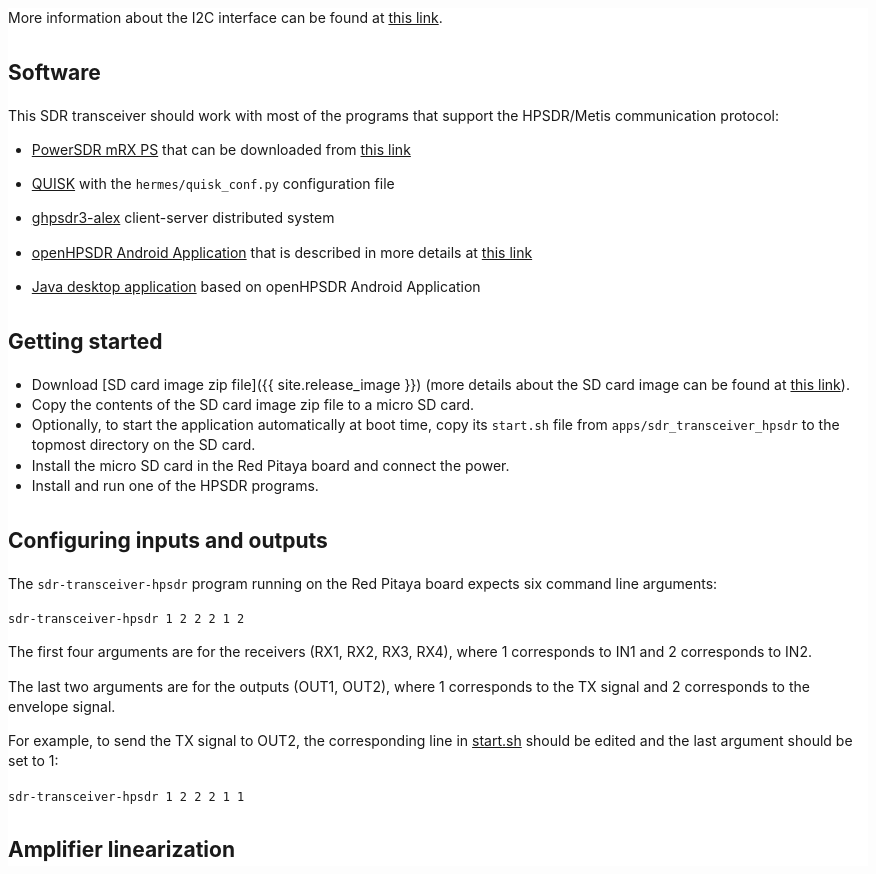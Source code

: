 More information about the I2C interface can be found at [this link](https://www.dropbox.com/sh/5fy49wae6xwxa8a/AABuxJW6dpV50d6QPvUQNCUza/sdr/Hermes_and_Alex_outputs.pdf?dl=1).

## Software

This SDR transceiver should work with most of the programs that support the HPSDR/Metis communication protocol:

 - [PowerSDR mRX PS](https://openhpsdr.org/wiki/index.php?title=PowerSDR) that can be downloaded from [this link](https://github.com/TAPR/OpenHPSDR-PowerSDR/releases)

 - [QUISK](https://james.ahlstrom.name/quisk) with the `hermes/quisk_conf.py` configuration file

 - [ghpsdr3-alex](https://napan.ca/ghpsdr3) client-server distributed system

 - [openHPSDR Android Application](https://play.google.com/store/apps/details?id=org.g0orx.openhpsdr) that is described in more details at [this link](https://g0orx.blogspot.be/2015/01/openhpsdr-android-application.html)

 - [Java desktop application](https://g0orx.blogspot.co.uk/2015/04/java-desktop-application-based-on.html) based on openHPSDR Android Application

## Getting started

 - Download [SD card image zip file]({{ site.release_image }}) (more details about the SD card image can be found at [this link](/alpine.md)).
 - Copy the contents of the SD card image zip file to a micro SD card.
 - Optionally, to start the application automatically at boot time, copy its `start.sh` file from `apps/sdr_transceiver_hpsdr` to the topmost directory on the SD card.
 - Install the micro SD card in the Red Pitaya board and connect the power.
 - Install and run one of the HPSDR programs.

## Configuring inputs and outputs

The `sdr-transceiver-hpsdr` program running on the Red Pitaya board expects six command line arguments:
```
sdr-transceiver-hpsdr 1 2 2 2 1 2
```

The first four arguments are for the receivers (RX1, RX2, RX3, RX4), where 1 corresponds to IN1 and 2 corresponds to IN2.

The last two arguments are for the outputs (OUT1, OUT2), where 1 corresponds to the TX signal and 2 corresponds to the envelope signal.

For example, to send the TX signal to OUT2, the corresponding line in [start.sh](https://github.com/pavel-demin/red-pitaya-notes/blob/master/projects/sdr_transceiver_hpsdr/app/start.sh#L9) should be edited and the last argument should be set to 1:
```
sdr-transceiver-hpsdr 1 2 2 2 1 1
```

## Amplifier linearization
